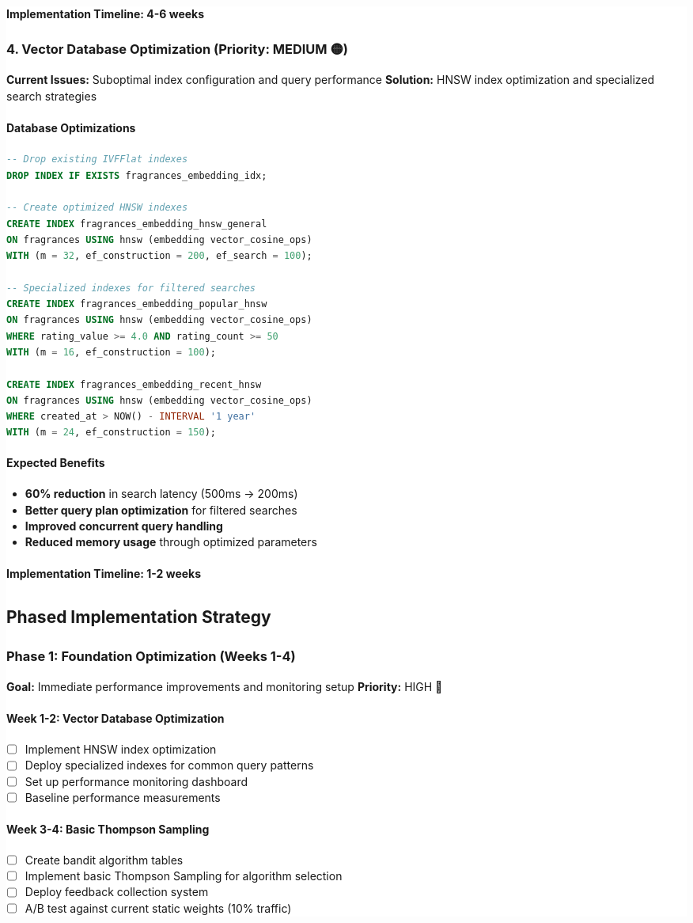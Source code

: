 #### Implementation Timeline: 4-6 weeks

### 4. Vector Database Optimization (Priority: MEDIUM 🟡)

**Current Issues:** Suboptimal index configuration and query performance
**Solution:** HNSW index optimization and specialized search strategies

#### Database Optimizations
```sql
-- Drop existing IVFFlat indexes
DROP INDEX IF EXISTS fragrances_embedding_idx;

-- Create optimized HNSW indexes
CREATE INDEX fragrances_embedding_hnsw_general 
ON fragrances USING hnsw (embedding vector_cosine_ops)
WITH (m = 32, ef_construction = 200, ef_search = 100);

-- Specialized indexes for filtered searches
CREATE INDEX fragrances_embedding_popular_hnsw 
ON fragrances USING hnsw (embedding vector_cosine_ops)
WHERE rating_value >= 4.0 AND rating_count >= 50
WITH (m = 16, ef_construction = 100);

CREATE INDEX fragrances_embedding_recent_hnsw 
ON fragrances USING hnsw (embedding vector_cosine_ops)
WHERE created_at > NOW() - INTERVAL '1 year'
WITH (m = 24, ef_construction = 150);
```

#### Expected Benefits
- **60% reduction** in search latency (500ms → 200ms)
- **Better query plan optimization** for filtered searches
- **Improved concurrent query handling**
- **Reduced memory usage** through optimized parameters

#### Implementation Timeline: 1-2 weeks

## Phased Implementation Strategy

### Phase 1: Foundation Optimization (Weeks 1-4)
**Goal:** Immediate performance improvements and monitoring setup
**Priority:** HIGH 🔴

#### Week 1-2: Vector Database Optimization
- [ ] Implement HNSW index optimization
- [ ] Deploy specialized indexes for common query patterns
- [ ] Set up performance monitoring dashboard
- [ ] Baseline performance measurements

#### Week 3-4: Basic Thompson Sampling
- [ ] Create bandit algorithm tables
- [ ] Implement basic Thompson Sampling for algorithm selection
- [ ] Deploy feedback collection system
- [ ] A/B test against current static weights (10% traffic)
